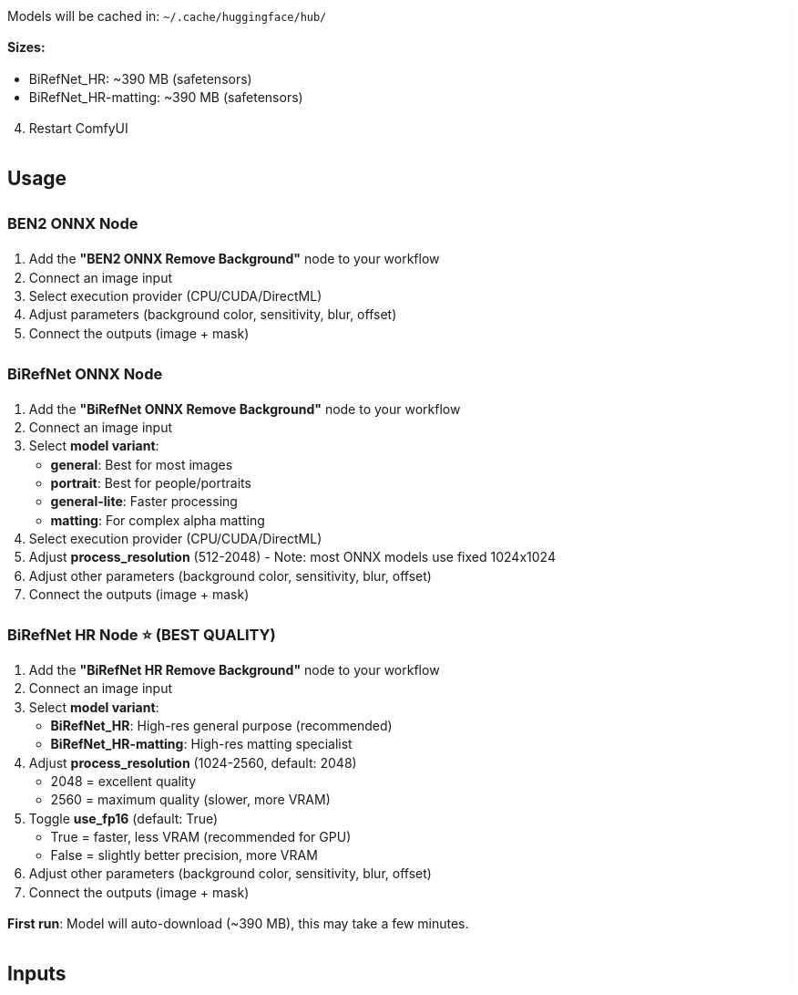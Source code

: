    Models will be cached in: `~/.cache/huggingface/hub/`
   
   **Sizes:**
   - BiRefNet_HR: ~390 MB (safetensors)
   - BiRefNet_HR-matting: ~390 MB (safetensors)

4. Restart ComfyUI

## Usage

### BEN2 ONNX Node

1. Add the **"BEN2 ONNX Remove Background"** node to your workflow
2. Connect an image input
3. Select execution provider (CPU/CUDA/DirectML)
4. Adjust parameters (background color, sensitivity, blur, offset)
5. Connect the outputs (image + mask)

### BiRefNet ONNX Node

1. Add the **"BiRefNet ONNX Remove Background"** node to your workflow
2. Connect an image input
3. Select **model variant**:
   - **general**: Best for most images
   - **portrait**: Best for people/portraits
   - **general-lite**: Faster processing
   - **matting**: For complex alpha matting
4. Select execution provider (CPU/CUDA/DirectML)
5. Adjust **process_resolution** (512-2048) - Note: most ONNX models use fixed 1024x1024
6. Adjust other parameters (background color, sensitivity, blur, offset)
7. Connect the outputs (image + mask)

### BiRefNet HR Node ⭐ (BEST QUALITY)

1. Add the **"BiRefNet HR Remove Background"** node to your workflow
2. Connect an image input
3. Select **model variant**:
   - **BiRefNet_HR**: High-res general purpose (recommended)
   - **BiRefNet_HR-matting**: High-res matting specialist
4. Adjust **process_resolution** (1024-2560, default: 2048)
   - 2048 = excellent quality
   - 2560 = maximum quality (slower, more VRAM)
5. Toggle **use_fp16** (default: True)
   - True = faster, less VRAM (recommended for GPU)
   - False = slightly better precision, more VRAM
6. Adjust other parameters (background color, sensitivity, blur, offset)
7. Connect the outputs (image + mask)

**First run**: Model will auto-download (~390 MB), this may take a few minutes.

## Inputs
